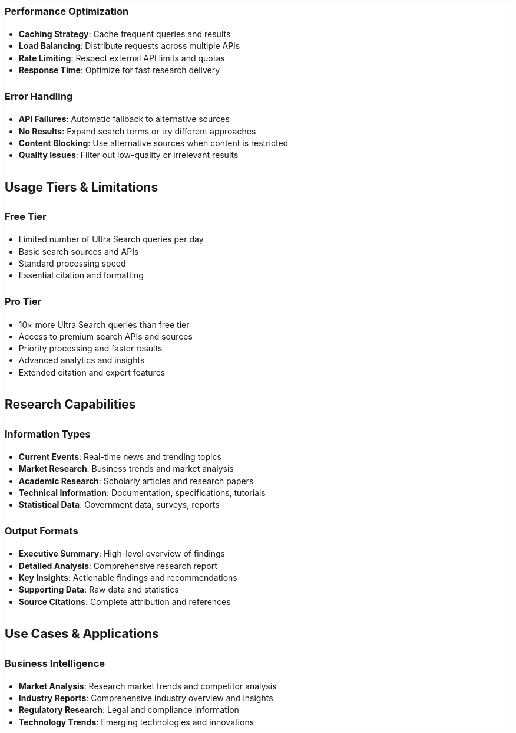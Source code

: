 ### Performance Optimization
- **Caching Strategy**: Cache frequent queries and results
- **Load Balancing**: Distribute requests across multiple APIs
- **Rate Limiting**: Respect external API limits and quotas
- **Response Time**: Optimize for fast research delivery

### Error Handling
- **API Failures**: Automatic fallback to alternative sources
- **No Results**: Expand search terms or try different approaches
- **Content Blocking**: Use alternative sources when content is restricted
- **Quality Issues**: Filter out low-quality or irrelevant results

## Usage Tiers & Limitations

### Free Tier
- Limited number of Ultra Search queries per day
- Basic search sources and APIs
- Standard processing speed
- Essential citation and formatting

### Pro Tier
- 10× more Ultra Search queries than free tier
- Access to premium search APIs and sources
- Priority processing and faster results
- Advanced analytics and insights
- Extended citation and export features

## Research Capabilities

### Information Types
- **Current Events**: Real-time news and trending topics
- **Market Research**: Business trends and market analysis
- **Academic Research**: Scholarly articles and research papers
- **Technical Information**: Documentation, specifications, tutorials
- **Statistical Data**: Government data, surveys, reports

### Output Formats
- **Executive Summary**: High-level overview of findings
- **Detailed Analysis**: Comprehensive research report
- **Key Insights**: Actionable findings and recommendations
- **Supporting Data**: Raw data and statistics
- **Source Citations**: Complete attribution and references

## Use Cases & Applications

### Business Intelligence
- **Market Analysis**: Research market trends and competitor analysis
- **Industry Reports**: Comprehensive industry overview and insights
- **Regulatory Research**: Legal and compliance information
- **Technology Trends**: Emerging technologies and innovations
